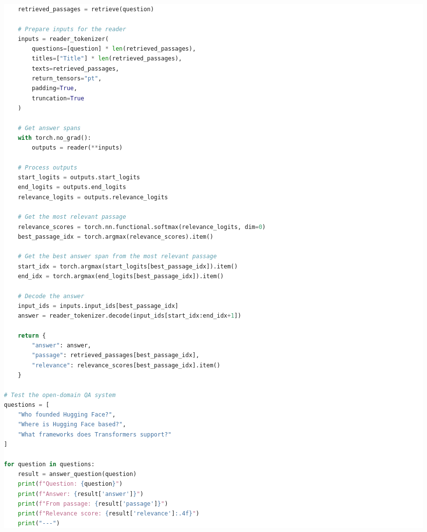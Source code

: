 ```python
    retrieved_passages = retrieve(question)
    
    # Prepare inputs for the reader
    inputs = reader_tokenizer(
        questions=[question] * len(retrieved_passages),
        titles=["Title"] * len(retrieved_passages),
        texts=retrieved_passages,
        return_tensors="pt",
        padding=True,
        truncation=True
    )
    
    # Get answer spans
    with torch.no_grad():
        outputs = reader(**inputs)
    
    # Process outputs
    start_logits = outputs.start_logits
    end_logits = outputs.end_logits
    relevance_logits = outputs.relevance_logits
    
    # Get the most relevant passage
    relevance_scores = torch.nn.functional.softmax(relevance_logits, dim=0)
    best_passage_idx = torch.argmax(relevance_scores).item()
    
    # Get the best answer span from the most relevant passage
    start_idx = torch.argmax(start_logits[best_passage_idx]).item()
    end_idx = torch.argmax(end_logits[best_passage_idx]).item()
    
    # Decode the answer
    input_ids = inputs.input_ids[best_passage_idx]
    answer = reader_tokenizer.decode(input_ids[start_idx:end_idx+1])
    
    return {
        "answer": answer,
        "passage": retrieved_passages[best_passage_idx],
        "relevance": relevance_scores[best_passage_idx].item()
    }

# Test the open-domain QA system
questions = [
    "Who founded Hugging Face?",
    "Where is Hugging Face based?",
    "What frameworks does Transformers support?"
]

for question in questions:
    result = answer_question(question)
    print(f"Question: {question}")
    print(f"Answer: {result['answer']}")
    print(f"From passage: {result['passage']}")
    print(f"Relevance score: {result['relevance']:.4f}")
    print("---")
```
